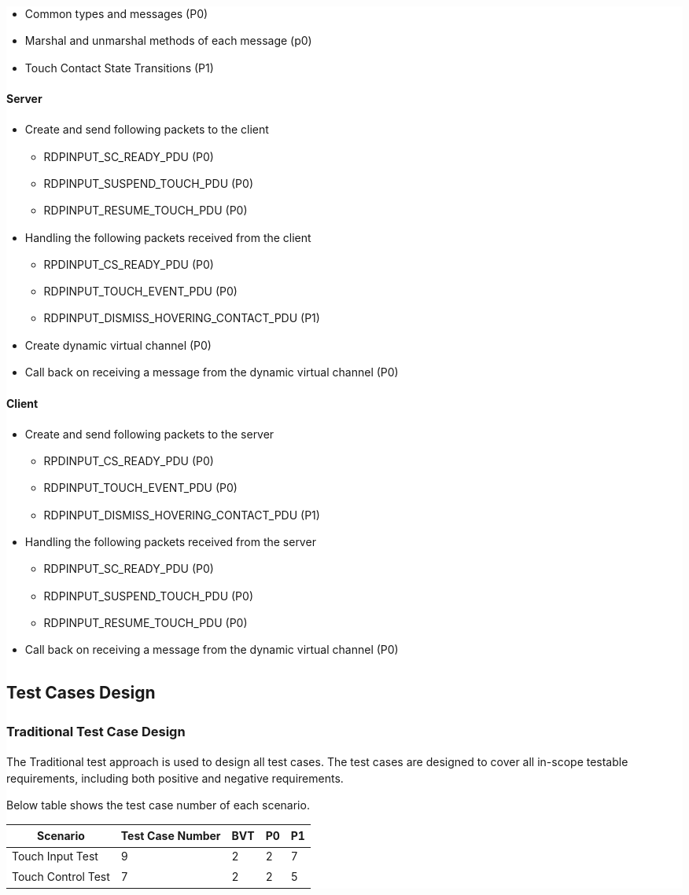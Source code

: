 * Common types and messages (P0)

* Marshal and unmarshal methods of each message (p0)

* Touch Contact State Transitions (P1)

#### <a name="_Toc347752054"/>Server

* Create and send following packets to the client

	* RDPINPUT\_SC\_READY_PDU (P0)

	* RDPINPUT\_SUSPEND\_TOUCH_PDU (P0)

	* RDPINPUT\_RESUME\_TOUCH_PDU (P0)

* Handling the following packets received from the client

	* RPDINPUT\_CS\_READY_PDU (P0)

	* RDPINPUT\_TOUCH\_EVENT_PDU (P0)

	* RDPINPUT\_DISMISS\_HOVERING\_CONTACT_PDU (P1)

* Create dynamic virtual channel (P0)

* Call back on receiving a message from the dynamic virtual channel (P0)

#### <a name="_Toc347752055"/>Client

* Create and send following packets to the server

	* RPDINPUT\_CS\_READY_PDU (P0)

	* RDPINPUT\_TOUCH\_EVENT_PDU (P0)

	* RDPINPUT\_DISMISS\_HOVERING\_CONTACT_PDU (P1)

* Handling the following packets received from the server

	* RDPINPUT\_SC\_READY_PDU (P0)

	* RDPINPUT\_SUSPEND\_TOUCH_PDU (P0)

	* RDPINPUT\_RESUME\_TOUCH_PDU (P0)

* Call back on receiving a message from the dynamic virtual channel (P0)

## <a name="_Toc347752056"/>Test Cases Design

### <a name="_Toc347752057"/>Traditional Test Case Design
The Traditional test approach is used to design all test cases. The test cases are designed to cover all in-scope testable requirements, including both positive and negative requirements. 

Below table shows the test case number of each scenario. 

|  **Scenario**|  **Test Case Number**|  **BVT**|  **P0**|  **P1**| 
| -------------| -------------| -------------| -------------| ------------- |
| Touch Input Test| 9| 2| 2| 7| 
| Touch Control Test| 7| 2| 2| 5| 
